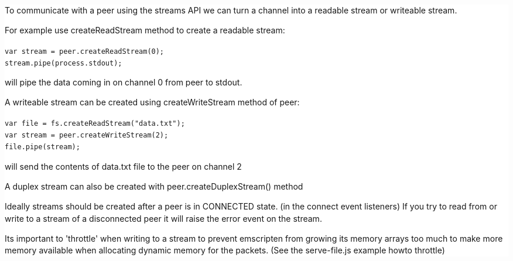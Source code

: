 To communicate with a peer using the streams API we can turn a channel into a readable stream or writeable stream.

For example use createReadStream method to create a readable stream:

	var stream = peer.createReadStream(0);
	stream.pipe(process.stdout);

will pipe the data coming in on channel 0 from peer to stdout.

A writeable stream can be created using createWriteStream method of peer:

	var file = fs.createReadStream("data.txt");
	var stream = peer.createWriteStream(2);
	file.pipe(stream);

will send the contents of data.txt file to the peer on channel 2

A duplex stream can also be created with peer.createDuplexStream() method

Ideally streams should be created after a peer is in CONNECTED state. (in the connect event listeners)
If you try to read from or write to a stream of a disconnected peer it will raise the error event on the stream.

Its important to 'throttle' when writing to a stream to prevent emscripten from growing its memory arrays too much
to make more memory available when allocating dynamic memory for the packets. (See the serve-file.js example howto throttle)
